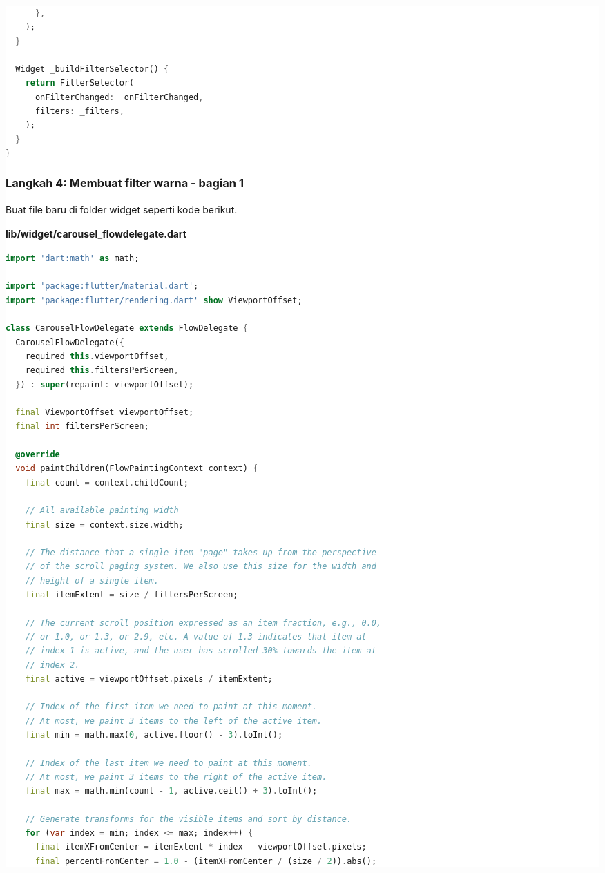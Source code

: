 ```dart
      },
    );
  }

  Widget _buildFilterSelector() {
    return FilterSelector(
      onFilterChanged: _onFilterChanged,
      filters: _filters,
    );
  }
}
```

### Langkah 4: Membuat filter warna - bagian 1

Buat file baru di folder widget seperti kode berikut.

**lib/widget/carousel_flowdelegate.dart**

```dart
import 'dart:math' as math;

import 'package:flutter/material.dart';
import 'package:flutter/rendering.dart' show ViewportOffset;

class CarouselFlowDelegate extends FlowDelegate {
  CarouselFlowDelegate({
    required this.viewportOffset,
    required this.filtersPerScreen,
  }) : super(repaint: viewportOffset);

  final ViewportOffset viewportOffset;
  final int filtersPerScreen;

  @override
  void paintChildren(FlowPaintingContext context) {
    final count = context.childCount;

    // All available painting width
    final size = context.size.width;

    // The distance that a single item "page" takes up from the perspective
    // of the scroll paging system. We also use this size for the width and
    // height of a single item.
    final itemExtent = size / filtersPerScreen;

    // The current scroll position expressed as an item fraction, e.g., 0.0,
    // or 1.0, or 1.3, or 2.9, etc. A value of 1.3 indicates that item at
    // index 1 is active, and the user has scrolled 30% towards the item at
    // index 2.
    final active = viewportOffset.pixels / itemExtent;

    // Index of the first item we need to paint at this moment.
    // At most, we paint 3 items to the left of the active item.
    final min = math.max(0, active.floor() - 3).toInt();

    // Index of the last item we need to paint at this moment.
    // At most, we paint 3 items to the right of the active item.
    final max = math.min(count - 1, active.ceil() + 3).toInt();

    // Generate transforms for the visible items and sort by distance.
    for (var index = min; index <= max; index++) {
      final itemXFromCenter = itemExtent * index - viewportOffset.pixels;
      final percentFromCenter = 1.0 - (itemXFromCenter / (size / 2)).abs();
```